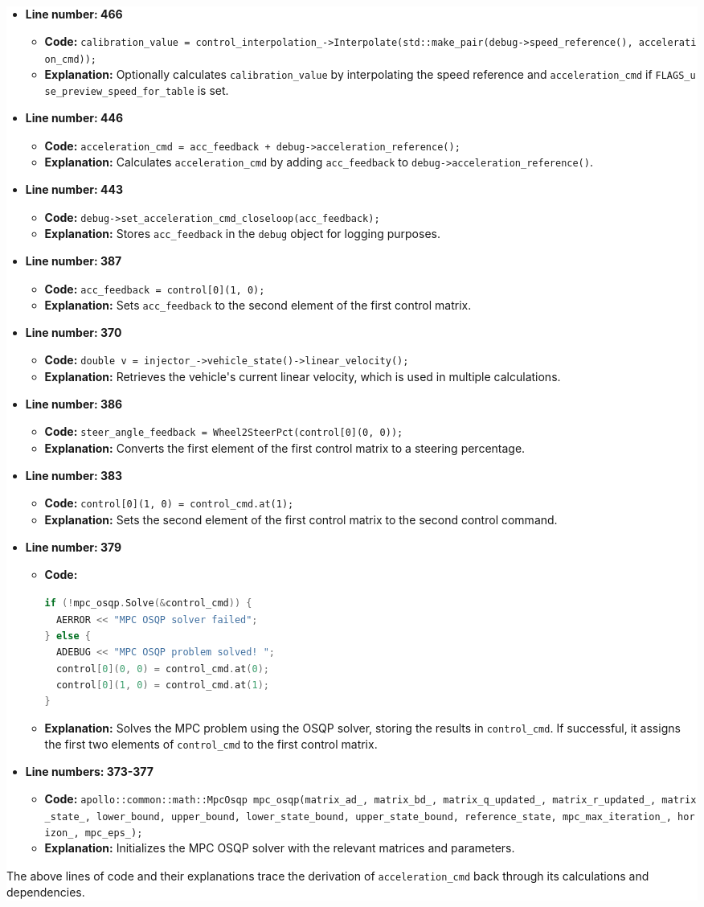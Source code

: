 - **Line number: 466**
  - **Code:** `calibration_value = control_interpolation_->Interpolate(std::make_pair(debug->speed_reference(), acceleration_cmd));`
  - **Explanation:** Optionally calculates `calibration_value` by interpolating the speed reference and `acceleration_cmd` if `FLAGS_use_preview_speed_for_table` is set.

- **Line number: 446**
  - **Code:** `acceleration_cmd = acc_feedback + debug->acceleration_reference();`
  - **Explanation:** Calculates `acceleration_cmd` by adding `acc_feedback` to `debug->acceleration_reference()`.

- **Line number: 443**
  - **Code:** `debug->set_acceleration_cmd_closeloop(acc_feedback);`
  - **Explanation:** Stores `acc_feedback` in the `debug` object for logging purposes.

- **Line number: 387**
  - **Code:** `acc_feedback = control[0](1, 0);`
  - **Explanation:** Sets `acc_feedback` to the second element of the first control matrix.

- **Line number: 370**
  - **Code:** `double v = injector_->vehicle_state()->linear_velocity();`
  - **Explanation:** Retrieves the vehicle's current linear velocity, which is used in multiple calculations.

- **Line number: 386**
  - **Code:** `steer_angle_feedback = Wheel2SteerPct(control[0](0, 0));`
  - **Explanation:** Converts the first element of the first control matrix to a steering percentage.

- **Line number: 383**
  - **Code:** `control[0](1, 0) = control_cmd.at(1);`
  - **Explanation:** Sets the second element of the first control matrix to the second control command.

- **Line number: 379**
  - **Code:**
    ```cpp
    if (!mpc_osqp.Solve(&control_cmd)) {
      AERROR << "MPC OSQP solver failed";
    } else {
      ADEBUG << "MPC OSQP problem solved! ";
      control[0](0, 0) = control_cmd.at(0);
      control[0](1, 0) = control_cmd.at(1);
    }
    ```
  - **Explanation:** Solves the MPC problem using the OSQP solver, storing the results in `control_cmd`. If successful, it assigns the first two elements of `control_cmd` to the first control matrix.

- **Line numbers: 373-377**
  - **Code:** `apollo::common::math::MpcOsqp mpc_osqp(matrix_ad_, matrix_bd_, matrix_q_updated_, matrix_r_updated_, matrix_state_, lower_bound, upper_bound, lower_state_bound, upper_state_bound, reference_state, mpc_max_iteration_, horizon_, mpc_eps_);`
  - **Explanation:** Initializes the MPC OSQP solver with the relevant matrices and parameters.

The above lines of code and their explanations trace the derivation of `acceleration_cmd` back through its calculations and dependencies.
